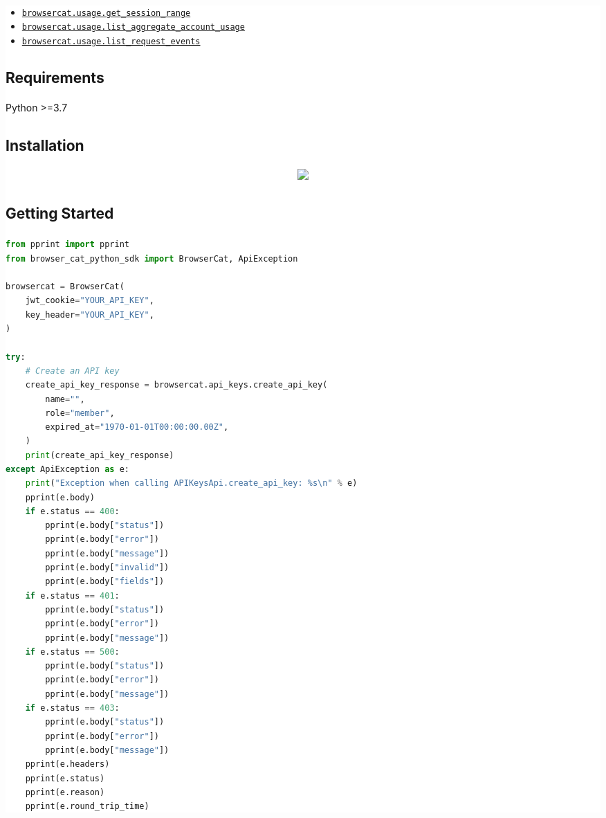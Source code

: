   * [`browsercat.usage.get_session_range`](#browsercatusageget_session_range)
  * [`browsercat.usage.list_aggregate_account_usage`](#browsercatusagelist_aggregate_account_usage)
  * [`browsercat.usage.list_request_events`](#browsercatusagelist_request_events)



## Requirements<a id="requirements"></a>

Python >=3.7

## Installation<a id="installation"></a>
<div align="center">
  <a href="https://konfigthis.com/sdk-sign-up?company=BrowserCat&language=Python">
    <img src="https://raw.githubusercontent.com/konfig-dev/brand-assets/HEAD/cta-images/python-cta.png" width="70%">
  </a>
</div>

## Getting Started<a id="getting-started"></a>

```python
from pprint import pprint
from browser_cat_python_sdk import BrowserCat, ApiException

browsercat = BrowserCat(
    jwt_cookie="YOUR_API_KEY",
    key_header="YOUR_API_KEY",
)

try:
    # Create an API key
    create_api_key_response = browsercat.api_keys.create_api_key(
        name="",
        role="member",
        expired_at="1970-01-01T00:00:00.00Z",
    )
    print(create_api_key_response)
except ApiException as e:
    print("Exception when calling APIKeysApi.create_api_key: %s\n" % e)
    pprint(e.body)
    if e.status == 400:
        pprint(e.body["status"])
        pprint(e.body["error"])
        pprint(e.body["message"])
        pprint(e.body["invalid"])
        pprint(e.body["fields"])
    if e.status == 401:
        pprint(e.body["status"])
        pprint(e.body["error"])
        pprint(e.body["message"])
    if e.status == 500:
        pprint(e.body["status"])
        pprint(e.body["error"])
        pprint(e.body["message"])
    if e.status == 403:
        pprint(e.body["status"])
        pprint(e.body["error"])
        pprint(e.body["message"])
    pprint(e.headers)
    pprint(e.status)
    pprint(e.reason)
    pprint(e.round_trip_time)
```
